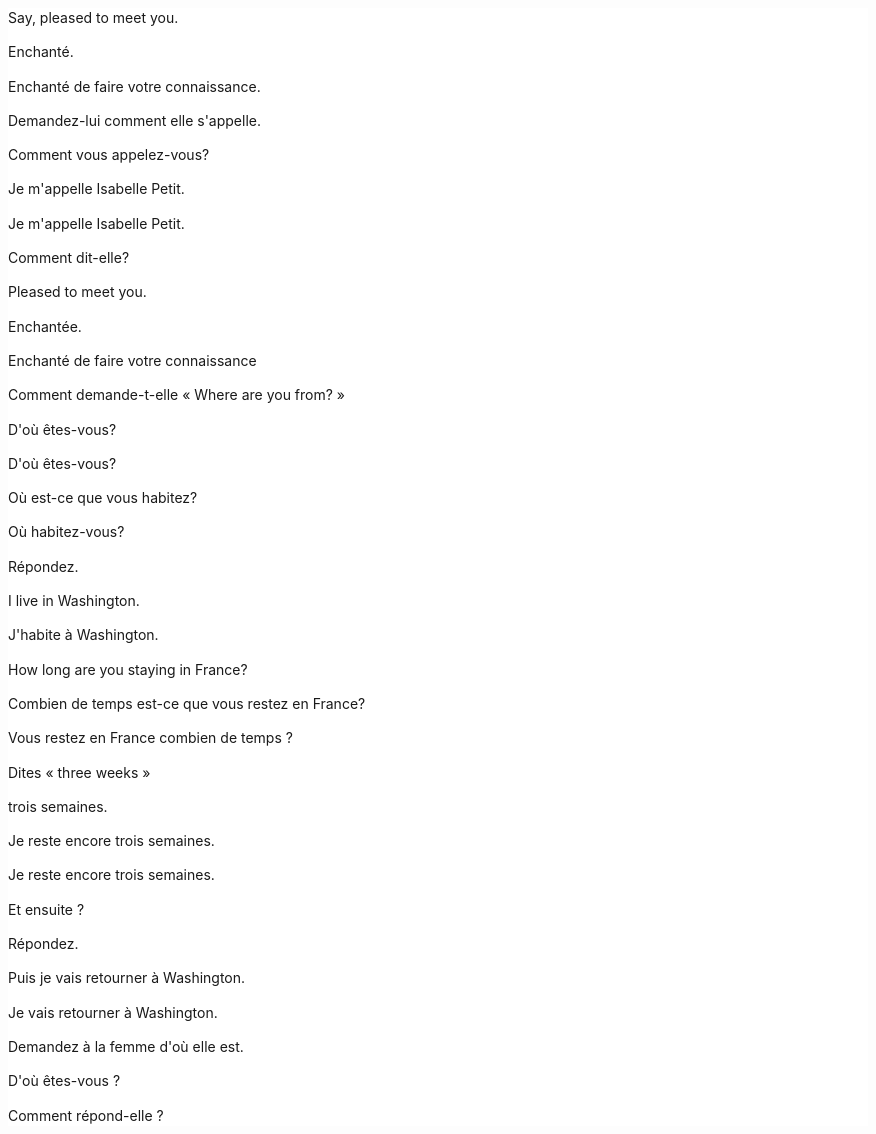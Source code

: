 Say, pleased to meet you.

Enchanté.

Enchanté de faire votre connaissance.

Demandez-lui comment elle s'appelle.

Comment vous appelez-vous?

Je m'appelle Isabelle Petit.

Je m'appelle Isabelle Petit.

Comment dit-elle?

Pleased to meet you.

Enchantée.

Enchanté de faire votre connaissance

Comment demande-t-elle « Where are you from? »

D'où êtes-vous?

D'où êtes-vous?

Où est-ce que vous habitez?

Où habitez-vous?

Répondez.

I live in Washington.

J'habite à Washington.

How long are you staying in France?

Combien de temps est-ce que vous restez en France?

Vous restez en France combien de temps ?

Dites « three weeks »

trois semaines.

Je reste encore trois semaines.

Je reste encore trois semaines.

Et ensuite ?

Répondez.

Puis je vais retourner à Washington.

Je vais retourner à Washington.

Demandez à la femme d'où elle est.

D'où êtes-vous ?

Comment répond-elle ?

